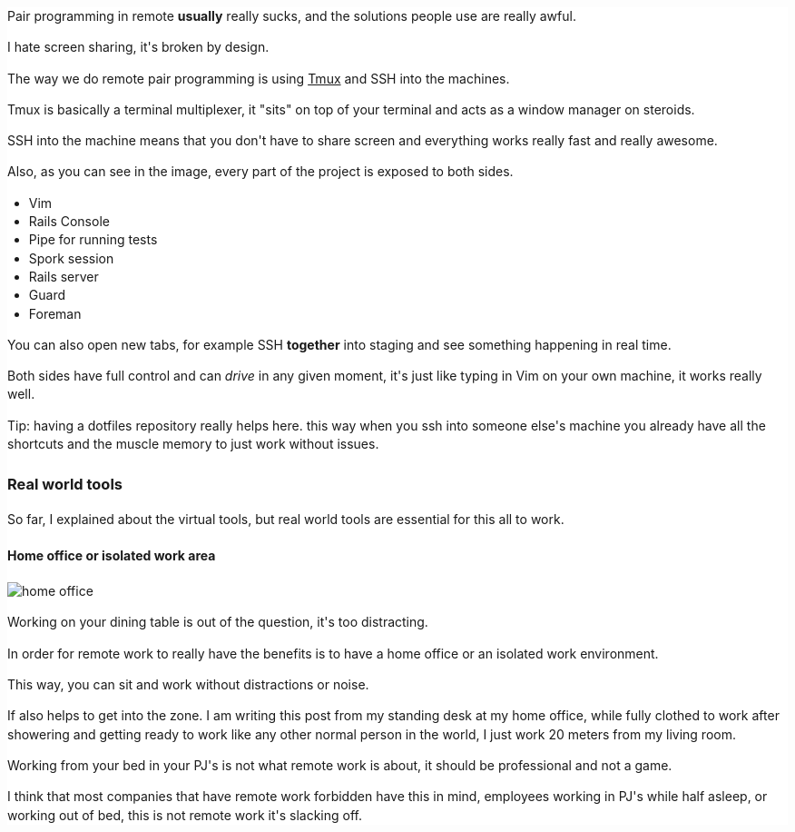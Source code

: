 Pair programming in remote **usually** really sucks, and the solutions people use are really awful.

I hate screen sharing, it's broken by design.

The way we do remote pair programming is using [Tmux](http://tmux.sourceforge.net/) and SSH into the machines.

Tmux is basically a terminal multiplexer, it "sits" on top of your terminal and acts as a window manager on steroids.

SSH into the machine means that you don't have to share screen and everything works really fast and really awesome.

Also, as you can see in the image, every part of the project is exposed to both sides.

* Vim
* Rails Console
* Pipe for running tests
* Spork session
* Rails server
* Guard
* Foreman

You can also open new tabs, for example SSH **together** into staging and see something happening in real time.

Both sides have full control and can *drive* in any given moment, it's just like typing in Vim on your own machine, it works really well.

Tip: having a dotfiles repository really helps here. this way when you ssh into someone else's machine you already have all the shortcuts and the muscle memory to just work without issues.

### Real world tools

So far, I explained about the virtual tools, but real world tools are essential for this all to work.

#### Home office or isolated work area

![home office](http://f.cl.ly/items/2J0f2C2p100s0U0L1k1p/Image%202013.11.24%2011%3A02%3A29%20AM.png)

Working on your dining table is out of the question, it's too distracting.

In order for remote work to really have the benefits is to have a home office or an isolated work environment.

This way, you can sit and work without distractions or noise.

If also helps to get into the zone. I am writing this post from my standing desk at my home office, while fully clothed to work after showering and getting ready to work like any other normal person in the world, I just work 20 meters from my living room.

Working from your bed in your PJ's is not what remote work is about, it should be professional and not a game.

I think that most companies that have remote work forbidden have this in mind, employees working in PJ's while half asleep, or working out of bed, this is not remote work it's slacking off.
